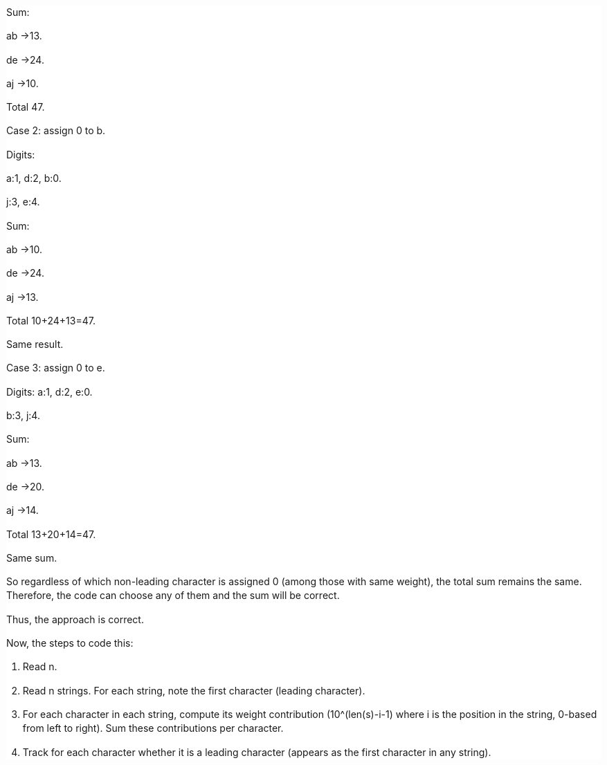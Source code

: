 Sum:

ab →13.

de →24.

aj →10.

Total 47.

Case 2: assign 0 to b.

Digits:

a:1, d:2, b:0.

j:3, e:4.

Sum:

ab →10.

de →24.

aj →13.

Total 10+24+13=47.

Same result.

Case 3: assign 0 to e.

Digits: a:1, d:2, e:0.

b:3, j:4.

Sum:

ab →13.

de →20.

aj →14.

Total 13+20+14=47.

Same sum.

So regardless of which non-leading character is assigned 0 (among those with same weight), the total sum remains the same. Therefore, the code can choose any of them and the sum will be correct.

Thus, the approach is correct.

Now, the steps to code this:

1. Read n.

2. Read n strings. For each string, note the first character (leading character).

3. For each character in each string, compute its weight contribution (10^(len(s)-i-1) where i is the position in the string, 0-based from left to right). Sum these contributions per character.

4. Track for each character whether it is a leading character (appears as the first character in any string).
